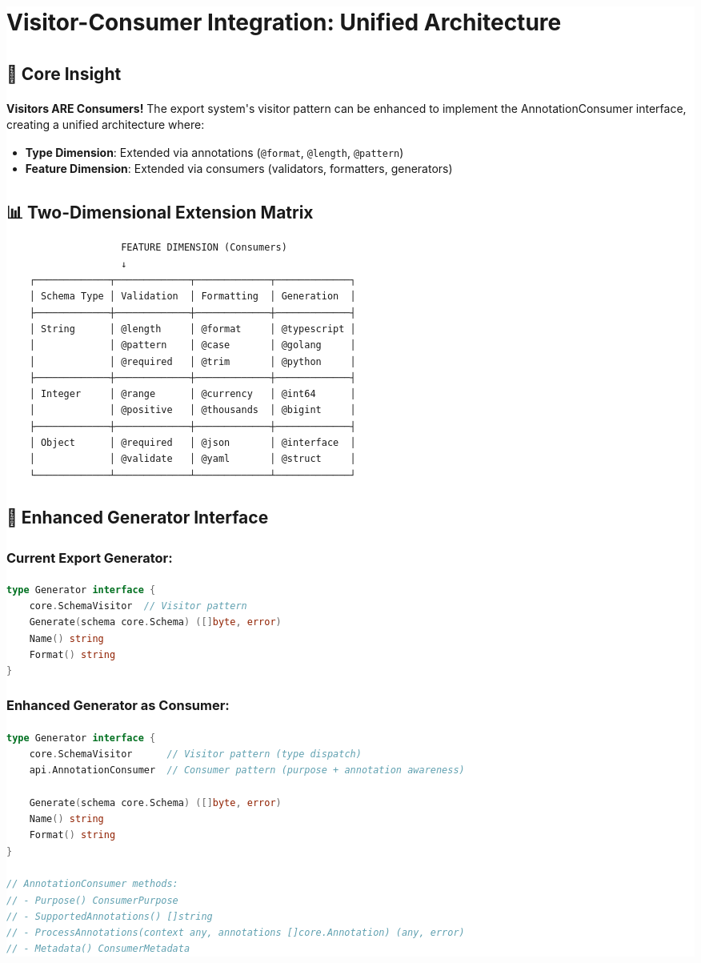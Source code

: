 # Visitor-Consumer Integration: Unified Architecture

## 🎯 **Core Insight**

**Visitors ARE Consumers!** The export system's visitor pattern can be enhanced to implement the AnnotationConsumer interface, creating a unified architecture where:

- **Type Dimension**: Extended via annotations (`@format`, `@length`, `@pattern`)
- **Feature Dimension**: Extended via consumers (validators, formatters, generators)

## 📊 **Two-Dimensional Extension Matrix**

```
                    FEATURE DIMENSION (Consumers)
                    ↓
    ┌─────────────┬─────────────┬─────────────┬─────────────┐
    │ Schema Type │ Validation  │ Formatting  │ Generation  │
    ├─────────────┼─────────────┼─────────────┼─────────────┤
    │ String      │ @length     │ @format     │ @typescript │
    │             │ @pattern    │ @case       │ @golang     │
    │             │ @required   │ @trim       │ @python     │
    ├─────────────┼─────────────┼─────────────┼─────────────┤
    │ Integer     │ @range      │ @currency   │ @int64      │
    │             │ @positive   │ @thousands  │ @bigint     │
    ├─────────────┼─────────────┼─────────────┼─────────────┤
    │ Object      │ @required   │ @json       │ @interface  │
    │             │ @validate   │ @yaml       │ @struct     │
    └─────────────┴─────────────┴─────────────┴─────────────┘
```

## 🔄 **Enhanced Generator Interface**

### **Current Export Generator:**
```go
type Generator interface {
    core.SchemaVisitor  // Visitor pattern
    Generate(schema core.Schema) ([]byte, error)
    Name() string
    Format() string
}
```

### **Enhanced Generator as Consumer:**
```go
type Generator interface {
    core.SchemaVisitor      // Visitor pattern (type dispatch)
    api.AnnotationConsumer  // Consumer pattern (purpose + annotation awareness)
    
    Generate(schema core.Schema) ([]byte, error)
    Name() string
    Format() string
}

// AnnotationConsumer methods:
// - Purpose() ConsumerPurpose
// - SupportedAnnotations() []string  
// - ProcessAnnotations(context any, annotations []core.Annotation) (any, error)
// - Metadata() ConsumerMetadata
```
